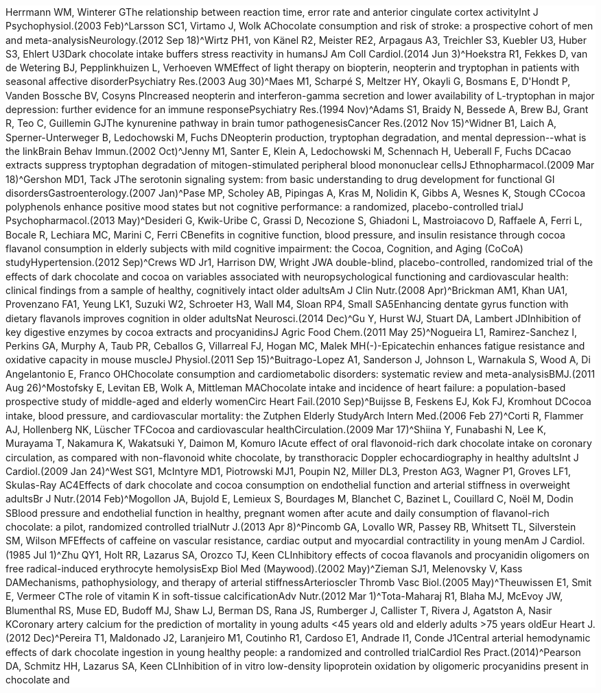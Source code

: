 Herrmann WM, Winterer GThe relationship between reaction time, error rate and anterior cingulate cortex activityInt J Psychophysiol.(2003 Feb)^Larsson SC1, Virtamo J, Wolk AChocolate consumption and risk of stroke: a prospective cohort of men and meta\-analysisNeurology.(2012 Sep 18)^Wirtz PH1, von Känel R2, Meister RE2, Arpagaus A3, Treichler S3, Kuebler U3, Huber S3, Ehlert U3Dark chocolate intake buffers stress reactivity in humansJ Am Coll Cardiol.(2014 Jun 3)^Hoekstra R1, Fekkes D, van de Wetering BJ, Pepplinkhuizen L, Verhoeven WMEffect of light therapy on biopterin, neopterin and tryptophan in patients with seasonal affective disorderPsychiatry Res.(2003 Aug 30)^Maes M1, Scharpé S, Meltzer HY, Okayli G, Bosmans E, D'Hondt P, Vanden Bossche BV, Cosyns PIncreased neopterin and interferon\-gamma secretion and lower availability of L\-tryptophan in major depression: further evidence for an immune responsePsychiatry Res.(1994 Nov)^Adams S1, Braidy N, Bessede A, Brew BJ, Grant R, Teo C, Guillemin GJThe kynurenine pathway in brain tumor pathogenesisCancer Res.(2012 Nov 15)^Widner B1, Laich A, Sperner\-Unterweger B, Ledochowski M, Fuchs DNeopterin production, tryptophan degradation, and mental depression\-\-what is the linkBrain Behav Immun.(2002 Oct)^Jenny M1, Santer E, Klein A, Ledochowski M, Schennach H, Ueberall F, Fuchs DCacao extracts suppress tryptophan degradation of mitogen\-stimulated peripheral blood mononuclear cellsJ Ethnopharmacol.(2009 Mar 18)^Gershon MD1, Tack JThe serotonin signaling system: from basic understanding to drug development for functional GI disordersGastroenterology.(2007 Jan)^Pase MP, Scholey AB, Pipingas A, Kras M, Nolidin K, Gibbs A, Wesnes K, Stough CCocoa polyphenols enhance positive mood states but not cognitive performance: a randomized, placebo\-controlled trialJ Psychopharmacol.(2013 May)^Desideri G, Kwik\-Uribe C, Grassi D, Necozione S, Ghiadoni L, Mastroiacovo D, Raffaele A, Ferri L, Bocale R, Lechiara MC, Marini C, Ferri CBenefits in cognitive function, blood pressure, and insulin resistance through cocoa flavanol consumption in elderly subjects with mild cognitive impairment: the Cocoa, Cognition, and Aging (CoCoA) studyHypertension.(2012 Sep)^Crews WD Jr1, Harrison DW, Wright JWA double\-blind, placebo\-controlled, randomized trial of the effects of dark chocolate and cocoa on variables associated with neuropsychological functioning and cardiovascular health: clinical findings from a sample of healthy, cognitively intact older adultsAm J Clin Nutr.(2008 Apr)^Brickman AM1, Khan UA1, Provenzano FA1, Yeung LK1, Suzuki W2, Schroeter H3, Wall M4, Sloan RP4, Small SA5Enhancing dentate gyrus function with dietary flavanols improves cognition in older adultsNat Neurosci.(2014 Dec)^Gu Y, Hurst WJ, Stuart DA, Lambert JDInhibition of key digestive enzymes by cocoa extracts and procyanidinsJ Agric Food Chem.(2011 May 25)^Nogueira L1, Ramirez\-Sanchez I, Perkins GA, Murphy A, Taub PR, Ceballos G, Villarreal FJ, Hogan MC, Malek MH(\-)\-Epicatechin enhances fatigue resistance and oxidative capacity in mouse muscleJ Physiol.(2011 Sep 15)^Buitrago\-Lopez A1, Sanderson J, Johnson L, Warnakula S, Wood A, Di Angelantonio E, Franco OHChocolate consumption and cardiometabolic disorders: systematic review and meta\-analysisBMJ.(2011 Aug 26)^Mostofsky E, Levitan EB, Wolk A, Mittleman MAChocolate intake and incidence of heart failure: a population\-based prospective study of middle\-aged and elderly womenCirc Heart Fail.(2010 Sep)^Buijsse B, Feskens EJ, Kok FJ, Kromhout DCocoa intake, blood pressure, and cardiovascular mortality: the Zutphen Elderly StudyArch Intern Med.(2006 Feb 27)^Corti R, Flammer AJ, Hollenberg NK, Lüscher TFCocoa and cardiovascular healthCirculation.(2009 Mar 17)^Shiina Y, Funabashi N, Lee K, Murayama T, Nakamura K, Wakatsuki Y, Daimon M, Komuro IAcute effect of oral flavonoid\-rich dark chocolate intake on coronary circulation, as compared with non\-flavonoid white chocolate, by transthoracic Doppler echocardiography in healthy adultsInt J Cardiol.(2009 Jan 24)^West SG1, McIntyre MD1, Piotrowski MJ1, Poupin N2, Miller DL3, Preston AG3, Wagner P1, Groves LF1, Skulas\-Ray AC4Effects of dark chocolate and cocoa consumption on endothelial function and arterial stiffness in overweight adultsBr J Nutr.(2014 Feb)^Mogollon JA, Bujold E, Lemieux S, Bourdages M, Blanchet C, Bazinet L, Couillard C, Noël M, Dodin SBlood pressure and endothelial function in healthy, pregnant women after acute and daily consumption of flavanol\-rich chocolate: a pilot, randomized controlled trialNutr J.(2013 Apr 8)^Pincomb GA, Lovallo WR, Passey RB, Whitsett TL, Silverstein SM, Wilson MFEffects of caffeine on vascular resistance, cardiac output and myocardial contractility in young menAm J Cardiol.(1985 Jul 1)^Zhu QY1, Holt RR, Lazarus SA, Orozco TJ, Keen CLInhibitory effects of cocoa flavanols and procyanidin oligomers on free radical\-induced erythrocyte hemolysisExp Biol Med (Maywood).(2002 May)^Zieman SJ1, Melenovsky V, Kass DAMechanisms, pathophysiology, and therapy of arterial stiffnessArterioscler Thromb Vasc Biol.(2005 May)^Theuwissen E1, Smit E, Vermeer CThe role of vitamin K in soft\-tissue calcificationAdv Nutr.(2012 Mar 1)^Tota\-Maharaj R1, Blaha MJ, McEvoy JW, Blumenthal RS, Muse ED, Budoff MJ, Shaw LJ, Berman DS, Rana JS, Rumberger J, Callister T, Rivera J, Agatston A, Nasir KCoronary artery calcium for the prediction of mortality in young adults \<45 years old and elderly adults \>75 years oldEur Heart J.(2012 Dec)^Pereira T1, Maldonado J2, Laranjeiro M1, Coutinho R1, Cardoso E1, Andrade I1, Conde J1Central arterial hemodynamic effects of dark chocolate ingestion in young healthy people: a randomized and controlled trialCardiol Res Pract.(2014)^Pearson DA, Schmitz HH, Lazarus SA, Keen CLInhibition of in vitro low\-density lipoprotein oxidation by oligomeric procyanidins present in chocolate and